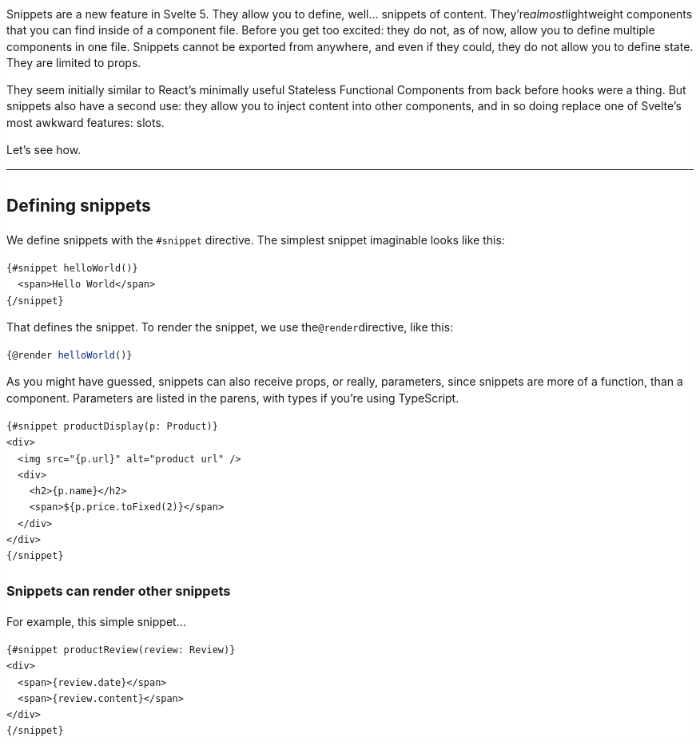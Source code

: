 Snippets are a new feature in Svelte 5. They allow you to define, well… snippets of content. They’re*almost*lightweight components that you can find inside of a component file. Before you get too excited: they do not, as of now, allow you to define multiple components in one file. Snippets cannot be exported from anywhere, and even if they could, they do not allow you to define state. They are limited to props.

They seem initially similar to React’s minimally useful Stateless Functional Components from back before hooks were a thing. But snippets also have a second use: they allow you to inject content into other components, and in so doing replace one of Svelte’s most awkward features: slots.

Let’s see how.

---

## Defining snippets

We define snippets with the `#snippet` directive. The simplest snippet imaginable looks like this:

```svelte
{#snippet helloWorld()}
  <span>Hello World</span>
{/snippet}
```

That defines the snippet. To render the snippet, we use the`@render`directive, like this:

```js
{@render helloWorld()}
```

As you might have guessed, snippets can also receive props, or really, parameters, since snippets are more of a function, than a component. Parameters are listed in the parens, with types if you’re using TypeScript.

```svelte
{#snippet productDisplay(p: Product)}
<div>
  <img src="{p.url}" alt="product url" />
  <div>
    <h2>{p.name}</h2>
    <span>${p.price.toFixed(2)}</span>
  </div>
</div>
{/snippet}
```

### Snippets can render other snippets

For example, this simple snippet…

```svelte
{#snippet productReview(review: Review)}
<div>
  <span>{review.date}</span>
  <span>{review.content}</span>
</div>
{/snippet}
```
